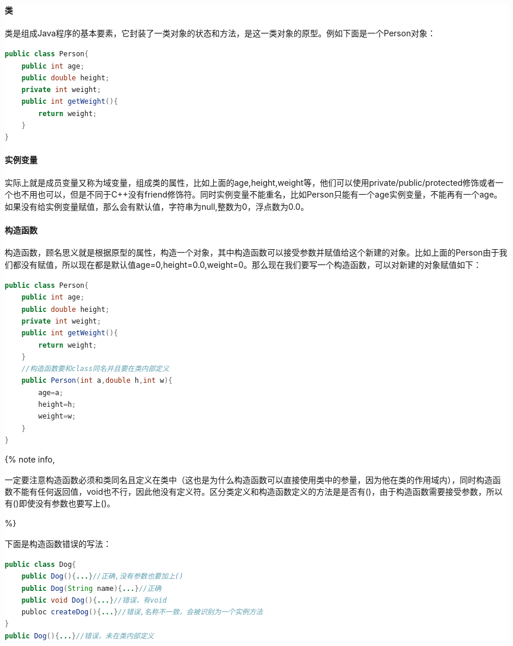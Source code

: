 #### 类

类是组成Java程序的基本要素，它封装了一类对象的状态和方法，是这一类对象的原型。例如下面是一个Person对象：

```java
public class Person{
	public int age;
	public double height;
	private int weight;
	public int getWeight(){
		return weight;
	} 
}
```

#### 实例变量

实际上就是成员变量又称为域变量，组成类的属性，比如上面的age,height,weight等，他们可以使用private/public/protected修饰或者一个也不用也可以，但是不同于C++没有friend修饰符。同时实例变量不能重名，比如Person只能有一个age实例变量，不能再有一个age。如果没有给实例变量赋值，那么会有默认值，字符串为null,整数为0，浮点数为0.0。

#### 构造函数

构造函数，顾名思义就是根据原型的属性，构造一个对象，其中构造函数可以接受参数并赋值给这个新建的对象。比如上面的Person由于我们都没有赋值，所以现在都是默认值age=0,height=0.0,weight=0。那么现在我们要写一个构造函数，可以对新建的对象赋值如下：

```java
public class Person{
	public int age;
	public double height;
	private int weight;
	public int getWeight(){
		return weight;
	} 
	//构造函数要和class同名并且要在类内部定义
	public Person(int a,double h,int w){
		age=a;
		height=h;
		weight=w;
	}
}
```

{% note info, 

一定要注意构造函数必须和类同名且定义在类中（这也是为什么构造函数可以直接使用类中的参量，因为他在类的作用域内），同时构造函数不能有任何返回值，void也不行，因此他没有定义符。区分类定义和构造函数定义的方法是是否有()，由于构造函数需要接受参数，所以有()即使没有参数也要写上()。

%} 

下面是构造函数错误的写法：

```java
public class Dog{
	public Dog(){...}//正确,没有参数也要加上()
	public Dog(String name){...}//正确
	public void Dog(){...}//错误，有void
	publoc createDog(){...}//错误,名称不一致，会被识别为一个实例方法
}
public Dog(){...}//错误，未在类内部定义
```

